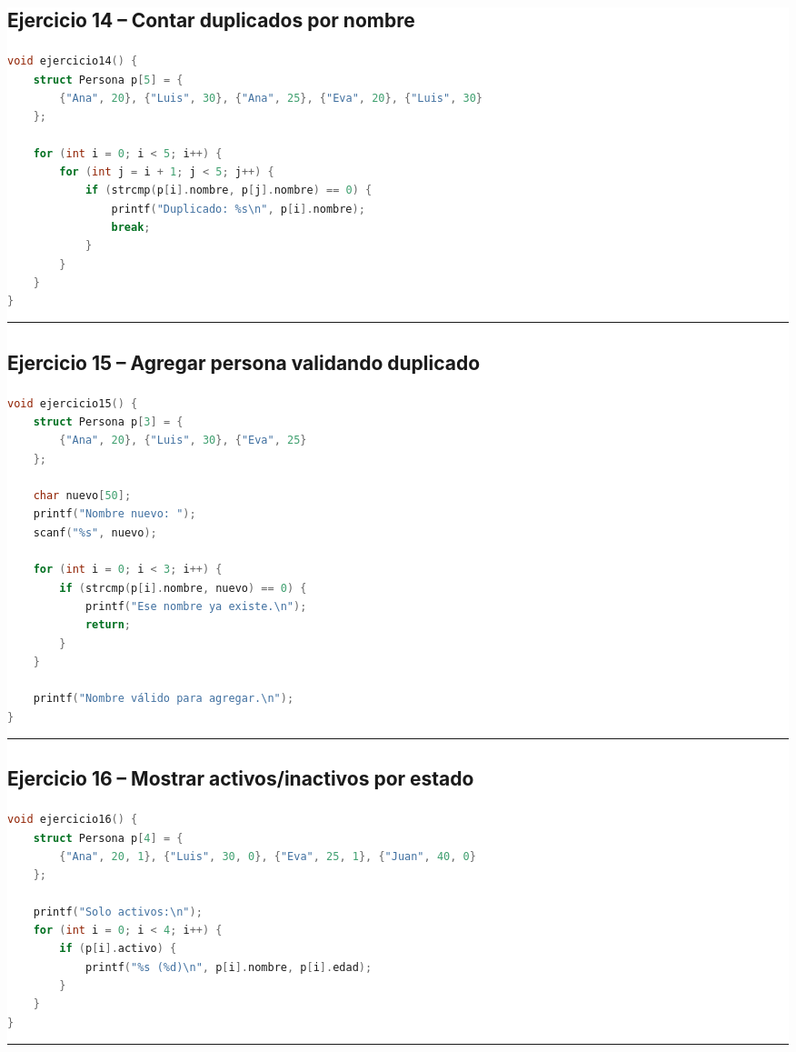 
## Ejercicio 14 – Contar duplicados por nombre

```c
void ejercicio14() {
    struct Persona p[5] = {
        {"Ana", 20}, {"Luis", 30}, {"Ana", 25}, {"Eva", 20}, {"Luis", 30}
    };

    for (int i = 0; i < 5; i++) {
        for (int j = i + 1; j < 5; j++) {
            if (strcmp(p[i].nombre, p[j].nombre) == 0) {
                printf("Duplicado: %s\n", p[i].nombre);
                break;
            }
        }
    }
}
```

---

## Ejercicio 15 – Agregar persona validando duplicado

```c
void ejercicio15() {
    struct Persona p[3] = {
        {"Ana", 20}, {"Luis", 30}, {"Eva", 25}
    };

    char nuevo[50];
    printf("Nombre nuevo: ");
    scanf("%s", nuevo);

    for (int i = 0; i < 3; i++) {
        if (strcmp(p[i].nombre, nuevo) == 0) {
            printf("Ese nombre ya existe.\n");
            return;
        }
    }

    printf("Nombre válido para agregar.\n");
}
```

---

## Ejercicio 16 – Mostrar activos/inactivos por estado

```c
void ejercicio16() {
    struct Persona p[4] = {
        {"Ana", 20, 1}, {"Luis", 30, 0}, {"Eva", 25, 1}, {"Juan", 40, 0}
    };

    printf("Solo activos:\n");
    for (int i = 0; i < 4; i++) {
        if (p[i].activo) {
            printf("%s (%d)\n", p[i].nombre, p[i].edad);
        }
    }
}
```

---